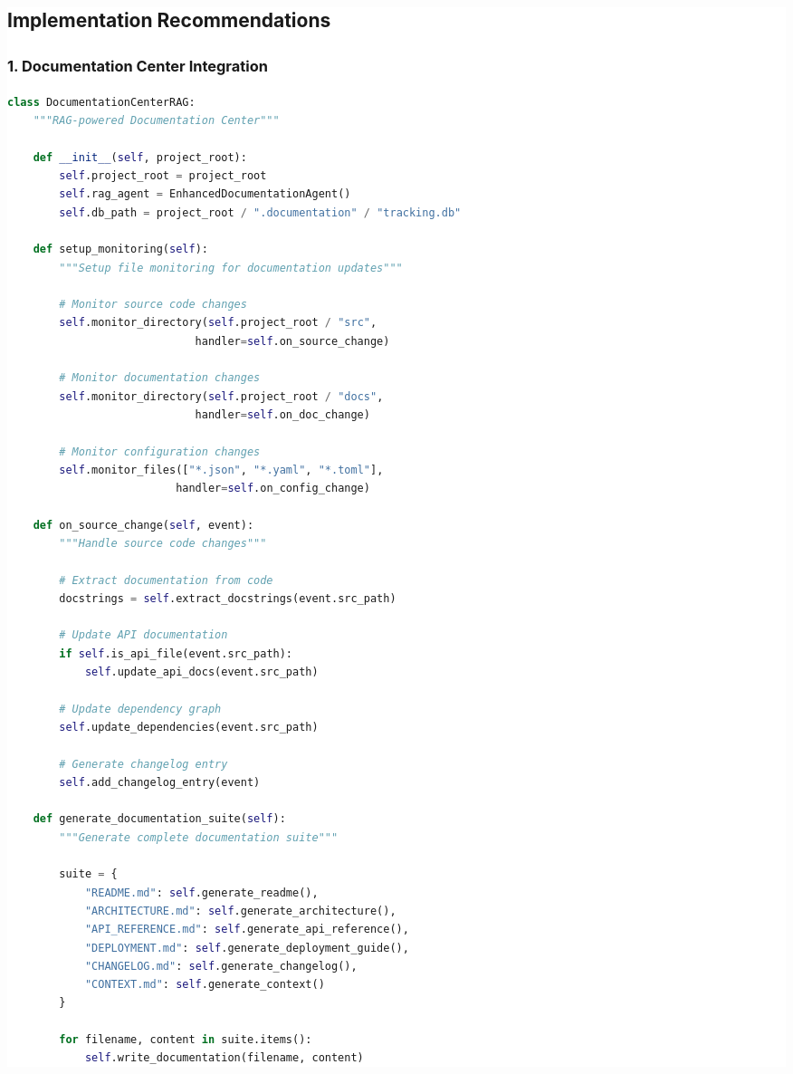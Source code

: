 ## Implementation Recommendations

### 1. Documentation Center Integration

```python
class DocumentationCenterRAG:
    """RAG-powered Documentation Center"""

    def __init__(self, project_root):
        self.project_root = project_root
        self.rag_agent = EnhancedDocumentationAgent()
        self.db_path = project_root / ".documentation" / "tracking.db"

    def setup_monitoring(self):
        """Setup file monitoring for documentation updates"""

        # Monitor source code changes
        self.monitor_directory(self.project_root / "src",
                             handler=self.on_source_change)

        # Monitor documentation changes
        self.monitor_directory(self.project_root / "docs",
                             handler=self.on_doc_change)

        # Monitor configuration changes
        self.monitor_files(["*.json", "*.yaml", "*.toml"],
                          handler=self.on_config_change)

    def on_source_change(self, event):
        """Handle source code changes"""

        # Extract documentation from code
        docstrings = self.extract_docstrings(event.src_path)

        # Update API documentation
        if self.is_api_file(event.src_path):
            self.update_api_docs(event.src_path)

        # Update dependency graph
        self.update_dependencies(event.src_path)

        # Generate changelog entry
        self.add_changelog_entry(event)

    def generate_documentation_suite(self):
        """Generate complete documentation suite"""

        suite = {
            "README.md": self.generate_readme(),
            "ARCHITECTURE.md": self.generate_architecture(),
            "API_REFERENCE.md": self.generate_api_reference(),
            "DEPLOYMENT.md": self.generate_deployment_guide(),
            "CHANGELOG.md": self.generate_changelog(),
            "CONTEXT.md": self.generate_context()
        }

        for filename, content in suite.items():
            self.write_documentation(filename, content)
```
